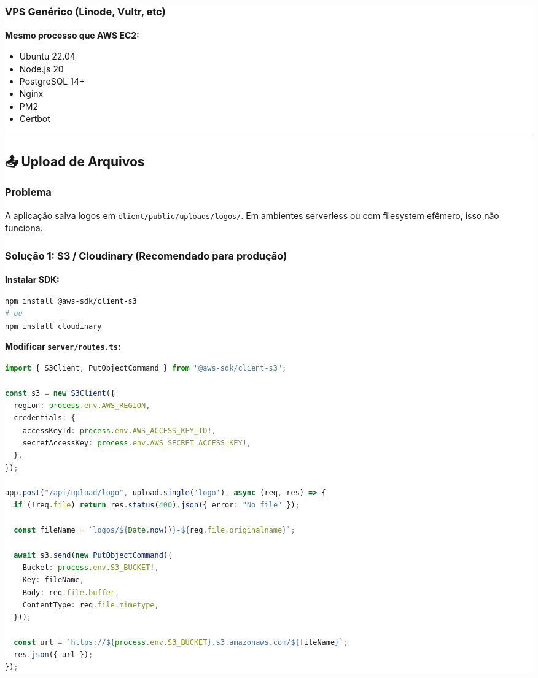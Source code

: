 
### VPS Genérico (Linode, Vultr, etc)

**Mesmo processo que AWS EC2:**
- Ubuntu 22.04
- Node.js 20
- PostgreSQL 14+
- Nginx
- PM2
- Certbot

---

## 📤 Upload de Arquivos

### Problema

A aplicação salva logos em `client/public/uploads/logos/`. Em ambientes serverless ou com filesystem efêmero, isso não funciona.

### Solução 1: S3 / Cloudinary (Recomendado para produção)

**Instalar SDK:**
```bash
npm install @aws-sdk/client-s3
# ou
npm install cloudinary
```

**Modificar `server/routes.ts`:**
```typescript
import { S3Client, PutObjectCommand } from "@aws-sdk/client-s3";

const s3 = new S3Client({
  region: process.env.AWS_REGION,
  credentials: {
    accessKeyId: process.env.AWS_ACCESS_KEY_ID!,
    secretAccessKey: process.env.AWS_SECRET_ACCESS_KEY!,
  },
});

app.post("/api/upload/logo", upload.single('logo'), async (req, res) => {
  if (!req.file) return res.status(400).json({ error: "No file" });
  
  const fileName = `logos/${Date.now()}-${req.file.originalname}`;
  
  await s3.send(new PutObjectCommand({
    Bucket: process.env.S3_BUCKET!,
    Key: fileName,
    Body: req.file.buffer,
    ContentType: req.file.mimetype,
  }));
  
  const url = `https://${process.env.S3_BUCKET}.s3.amazonaws.com/${fileName}`;
  res.json({ url });
});
```
